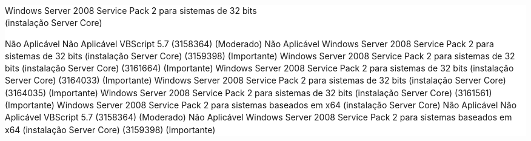 Windows Server 2008 Service Pack 2 para sistemas de 32 bits  
(instalação Server Core)
</td>
<td style="border:1px solid black;">
Não Aplicável
</td>
<td style="border:1px solid black;">
Não Aplicável
</td>
<td style="border:1px solid black;">
VBScript 5.7  
(3158364)  
(Moderado)
</td>
<td style="border:1px solid black;">
Não Aplicável
</td>
<td style="border:1px solid black;">
Windows Server 2008 Service Pack 2 para sistemas de 32 bits (instalação Server Core)  
(3159398)  
(Importante)
</td>
<td style="border:1px solid black;">
Windows Server 2008 Service Pack 2 para sistemas de 32 bits (instalação Server Core)  
(3161664)  
(Importante)
</td>
<td style="border:1px solid black;">
Windows Server 2008 Service Pack 2 para sistemas de 32 bits (instalação Server Core)  
(3164033)  
(Importante)  
Windows Server 2008 Service Pack 2 para sistemas de 32 bits (instalação Server Core)  
(3164035)  
(Importante)
</td>
<td style="border:1px solid black;">
Windows Server 2008 Service Pack 2 para sistemas de 32 bits (instalação Server Core)  
(3161561)  
(Importante)
</td>
</tr>
<tr>
<td style="border:1px solid black;">
Windows Server 2008 Service Pack 2 para sistemas baseados em x64  
(instalação Server Core)
</td>
<td style="border:1px solid black;">
Não Aplicável
</td>
<td style="border:1px solid black;">
Não Aplicável
</td>
<td style="border:1px solid black;">
VBScript 5.7  
(3158364)  
(Moderado)
</td>
<td style="border:1px solid black;">
Não Aplicável
</td>
<td style="border:1px solid black;">
Windows Server 2008 Service Pack 2 para sistemas baseados em x64 (instalação Server Core)  
(3159398)  
(Importante)